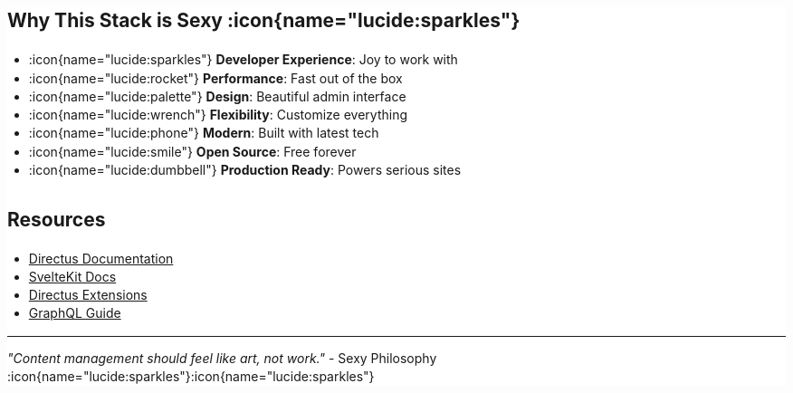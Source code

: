## Why This Stack is Sexy :icon{name="lucide:sparkles"}

- :icon{name="lucide:sparkles"} **Developer Experience**: Joy to work with
- :icon{name="lucide:rocket"} **Performance**: Fast out of the box
- :icon{name="lucide:palette"} **Design**: Beautiful admin interface
- :icon{name="lucide:wrench"} **Flexibility**: Customize everything
- :icon{name="lucide:phone"} **Modern**: Built with latest tech
- :icon{name="lucide:smile"} **Open Source**: Free forever
- :icon{name="lucide:dumbbell"} **Production Ready**: Powers serious sites

## Resources

- [Directus Documentation](https://docs.directus.io/)
- [SvelteKit Docs](https://kit.svelte.dev/docs)
- [Directus Extensions](https://docs.directus.io/extensions/)
- [GraphQL Guide](https://graphql.org/learn/)

---

*"Content management should feel like art, not work."* - Sexy Philosophy :icon{name="lucide:sparkles"}:icon{name="lucide:sparkles"}
